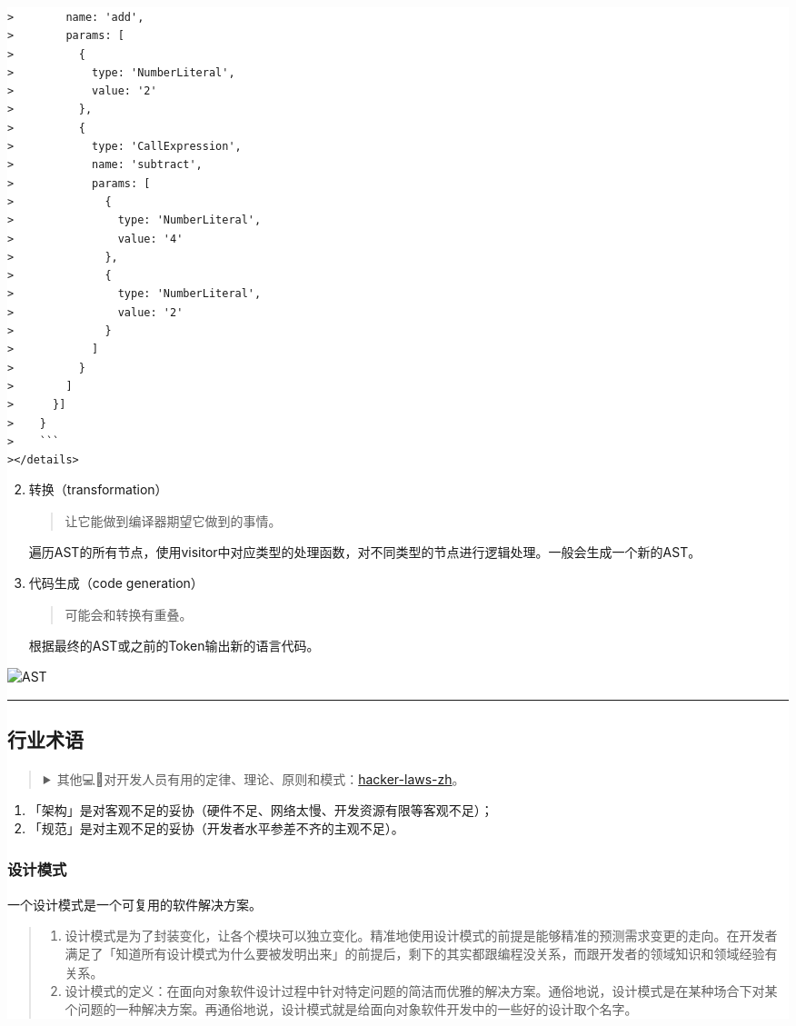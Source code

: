     >        name: 'add',
    >        params: [
    >          {
    >            type: 'NumberLiteral',
    >            value: '2'
    >          },
    >          {
    >            type: 'CallExpression',
    >            name: 'subtract',
    >            params: [
    >              {
    >                type: 'NumberLiteral',
    >                value: '4'
    >              },
    >              {
    >                type: 'NumberLiteral',
    >                value: '2'
    >              }
    >            ]
    >          }
    >        ]
    >      }]
    >    }
    >    ```
    ></details>
2. 转换（transformation）

    >让它能做到编译器期望它做到的事情。

    遍历AST的所有节点，使用visitor中对应类型的处理函数，对不同类型的节点进行逻辑处理。一般会生成一个新的AST。
3. 代码生成（code generation）

    >可能会和转换有重叠。

    根据最终的AST或之前的Token输出新的语言代码。

![AST](./images/ast-1.png)

---
## 行业术语
><details><summary>其他💻📖对开发人员有用的定律、理论、原则和模式：<a href="https://github.com/nusr/hacker-laws-zh">hacker-laws-zh</a>。</summary></details>

1. 「架构」是对客观不足的妥协（硬件不足、网络太慢、开发资源有限等客观不足）；
2. 「规范」是对主观不足的妥协（开发者水平参差不齐的主观不足）。

### 设计模式
一个设计模式是一个可复用的软件解决方案。

>1. 设计模式是为了封装变化，让各个模块可以独立变化。精准地使用设计模式的前提是能够精准的预测需求变更的走向。在开发者满足了「知道所有设计模式为什么要被发明出来」的前提后，剩下的其实都跟编程没关系，而跟开发者的领域知识和领域经验有关系。
>2. 设计模式的定义：在面向对象软件设计过程中针对特定问题的简洁而优雅的解决方案。通俗地说，设计模式是在某种场合下对某个问题的一种解决方案。再通俗地说，设计模式就是给面向对象软件开发中的一些好的设计取个名字。
